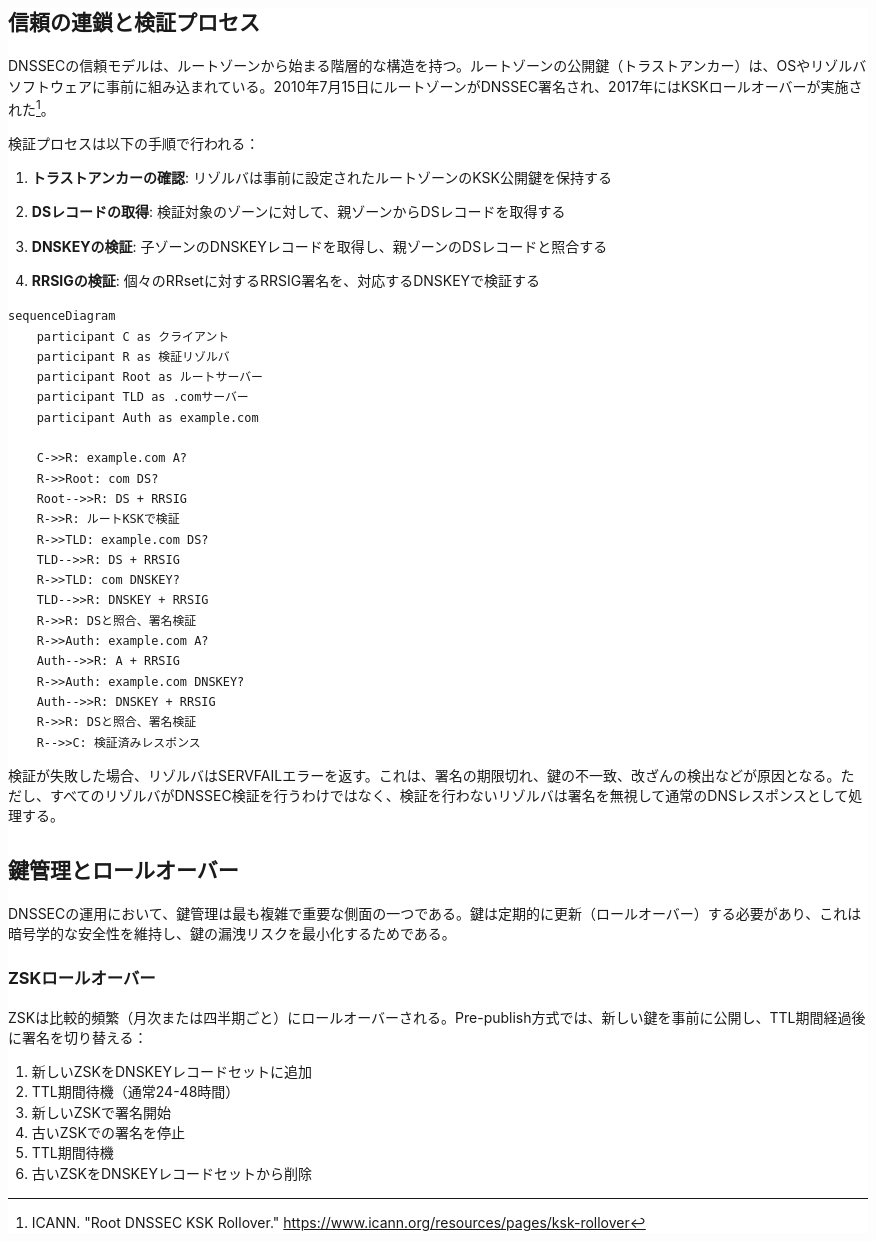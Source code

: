## 信頼の連鎖と検証プロセス

DNSSECの信頼モデルは、ルートゾーンから始まる階層的な構造を持つ。ルートゾーンの公開鍵（トラストアンカー）は、OSやリゾルバソフトウェアに事前に組み込まれている。2010年7月15日にルートゾーンがDNSSEC署名され、2017年にはKSKロールオーバーが実施された[^4]。

検証プロセスは以下の手順で行われる：

1. **トラストアンカーの確認**: リゾルバは事前に設定されたルートゾーンのKSK公開鍵を保持する

2. **DSレコードの取得**: 検証対象のゾーンに対して、親ゾーンからDSレコードを取得する

3. **DNSKEYの検証**: 子ゾーンのDNSKEYレコードを取得し、親ゾーンのDSレコードと照合する

4. **RRSIGの検証**: 個々のRRsetに対するRRSIG署名を、対応するDNSKEYで検証する

```mermaid
sequenceDiagram
    participant C as クライアント
    participant R as 検証リゾルバ
    participant Root as ルートサーバー
    participant TLD as .comサーバー
    participant Auth as example.com

    C->>R: example.com A?
    R->>Root: com DS?
    Root-->>R: DS + RRSIG
    R->>R: ルートKSKで検証
    R->>TLD: example.com DS?
    TLD-->>R: DS + RRSIG
    R->>TLD: com DNSKEY?
    TLD-->>R: DNSKEY + RRSIG
    R->>R: DSと照合、署名検証
    R->>Auth: example.com A?
    Auth-->>R: A + RRSIG
    R->>Auth: example.com DNSKEY?
    Auth-->>R: DNSKEY + RRSIG
    R->>R: DSと照合、署名検証
    R-->>C: 検証済みレスポンス
```

検証が失敗した場合、リゾルバはSERVFAILエラーを返す。これは、署名の期限切れ、鍵の不一致、改ざんの検出などが原因となる。ただし、すべてのリゾルバがDNSSEC検証を行うわけではなく、検証を行わないリゾルバは署名を無視して通常のDNSレスポンスとして処理する。

## 鍵管理とロールオーバー

DNSSECの運用において、鍵管理は最も複雑で重要な側面の一つである。鍵は定期的に更新（ロールオーバー）する必要があり、これは暗号学的な安全性を維持し、鍵の漏洩リスクを最小化するためである。

### ZSKロールオーバー

ZSKは比較的頻繁（月次または四半期ごと）にロールオーバーされる。Pre-publish方式では、新しい鍵を事前に公開し、TTL期間経過後に署名を切り替える：

1. 新しいZSKをDNSKEYレコードセットに追加
2. TTL期間待機（通常24-48時間）
3. 新しいZSKで署名開始
4. 古いZSKでの署名を停止
5. TTL期間待機
6. 古いZSKをDNSKEYレコードセットから削除


[^1]: Arends, R., et al. "DNS Security Introduction and Requirements." RFC 4033, March 2005.
[^2]: Kaminsky, D. "Black Ops 2008: It's the End of the Cache As We Know It." Black Hat USA, 2008.
[^3]: Laurie, B., et al. "DNS Security (DNSSEC) Hashed Authenticated Denial of Existence." RFC 5155, March 2008.
[^4]: ICANN. "Root DNSSEC KSK Rollover." https://www.icann.org/resources/pages/ksk-rollover
[^5]: Kumari, W., et al. "Automating DNSSEC Delegation Trust Maintenance." RFC 7344, September 2014.
[^6]: Ebersman, P., et al. "Negative Trust Anchors for DNSSEC." RFC 7646, September 2015.
[^7]: APNIC Labs. "DNSSEC Validation Rate." https://stats.labs.apnic.net/dnssec
[^8]: Hardaker, W. "Guidance for NSEC3 Parameter Settings." RFC 9276, August 2022.
[^9]: Hoffman, P., and Schlyter, J. "The DNS-Based Authentication of Named Entities (DANE) Transport Layer Security (TLS) Protocol: TLSA." RFC 6698, August 2012.